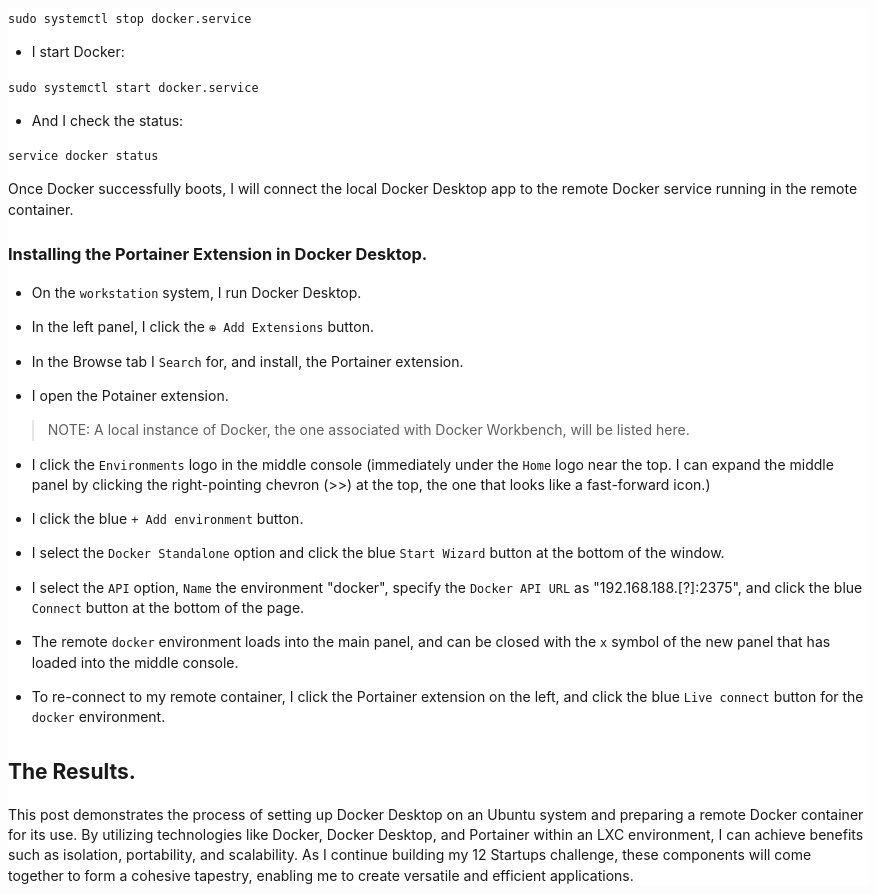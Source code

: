 
```plaintext
sudo systemctl stop docker.service
```

* I start Docker:
    

```plaintext
sudo systemctl start docker.service
```

* And I check the status:
    

```plaintext
service docker status
```

Once Docker successfully boots, I will connect the local Docker Desktop app to the remote Docker service running in the remote container.

### Installing the Portainer Extension in Docker Desktop.

* On the `workstation` system, I run Docker Desktop.
    
* In the left panel, I click the `⊕ Add Extensions` button.
    
* In the Browse tab I `Search` for, and install, the Portainer extension.
    
* I open the Potainer extension.
    

> NOTE: A local instance of Docker, the one associated with Docker Workbench, will be listed here.

* I click the `Environments` logo in the middle console (immediately under the `Home` logo near the top. I can expand the middle panel by clicking the right-pointing chevron (&gt;&gt;) at the top, the one that looks like a fast-forward icon.)
    
* I click the blue `+ Add environment` button.
    
* I select the `Docker Standalone` option and click the blue `Start Wizard` button at the bottom of the window.
    
* I select the `API` option, `Name` the environment "docker", specify the `Docker API URL` as "192.168.188.\[?\]:2375", and click the blue `Connect` button at the bottom of the page.
    
* The remote `docker` environment loads into the main panel, and can be closed with the `x` symbol of the new panel that has loaded into the middle console.
    
* To re-connect to my remote container, I click the Portainer extension on the left, and click the blue `Live connect` button for the `docker` environment.
    

## The Results.

This post demonstrates the process of setting up Docker Desktop on an Ubuntu system and preparing a remote Docker container for its use. By utilizing technologies like Docker, Docker Desktop, and Portainer within an LXC environment, I can achieve benefits such as isolation, portability, and scalability. As I continue building my 12 Startups challenge, these components will come together to form a cohesive tapestry, enabling me to create versatile and efficient applications.
